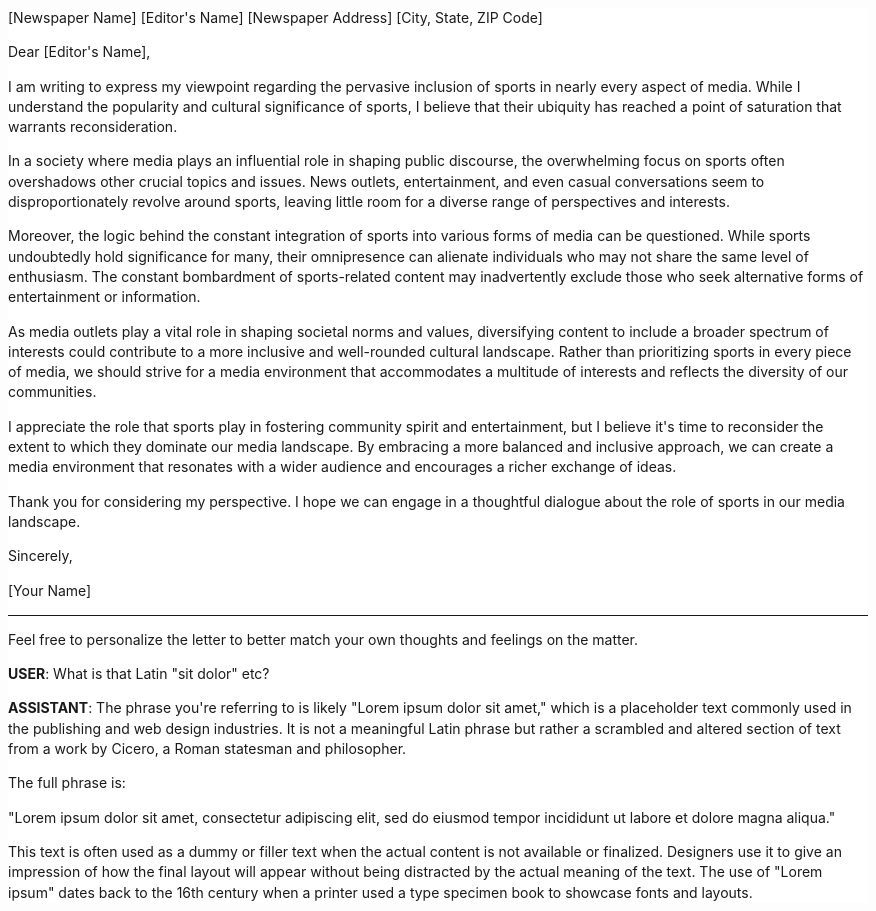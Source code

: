 [Newspaper Name]
[Editor's Name]
[Newspaper Address]
[City, State, ZIP Code]

Dear [Editor's Name],

I am writing to express my viewpoint regarding the pervasive inclusion of sports in nearly every aspect of media. While I understand the popularity and cultural significance of sports, I believe that their ubiquity has reached a point of saturation that warrants reconsideration.

In a society where media plays an influential role in shaping public discourse, the overwhelming focus on sports often overshadows other crucial topics and issues. News outlets, entertainment, and even casual conversations seem to disproportionately revolve around sports, leaving little room for a diverse range of perspectives and interests.

Moreover, the logic behind the constant integration of sports into various forms of media can be questioned. While sports undoubtedly hold significance for many, their omnipresence can alienate individuals who may not share the same level of enthusiasm. The constant bombardment of sports-related content may inadvertently exclude those who seek alternative forms of entertainment or information.

As media outlets play a vital role in shaping societal norms and values, diversifying content to include a broader spectrum of interests could contribute to a more inclusive and well-rounded cultural landscape. Rather than prioritizing sports in every piece of media, we should strive for a media environment that accommodates a multitude of interests and reflects the diversity of our communities.

I appreciate the role that sports play in fostering community spirit and entertainment, but I believe it's time to reconsider the extent to which they dominate our media landscape. By embracing a more balanced and inclusive approach, we can create a media environment that resonates with a wider audience and encourages a richer exchange of ideas.

Thank you for considering my perspective. I hope we can engage in a thoughtful dialogue about the role of sports in our media landscape.

Sincerely,

[Your Name]

--- 

Feel free to personalize the letter to better match your own thoughts and feelings on the matter.

**USER**: What is that Latin "sit dolor" etc?

**ASSISTANT**: The phrase you're referring to is likely "Lorem ipsum dolor sit amet," which is a placeholder text commonly used in the publishing and web design industries. It is not a meaningful Latin phrase but rather a scrambled and altered section of text from a work by Cicero, a Roman statesman and philosopher.

The full phrase is:

"Lorem ipsum dolor sit amet, consectetur adipiscing elit, sed do eiusmod tempor incididunt ut labore et dolore magna aliqua."

This text is often used as a dummy or filler text when the actual content is not available or finalized. Designers use it to give an impression of how the final layout will appear without being distracted by the actual meaning of the text. The use of "Lorem ipsum" dates back to the 16th century when a printer used a type specimen book to showcase fonts and layouts.
